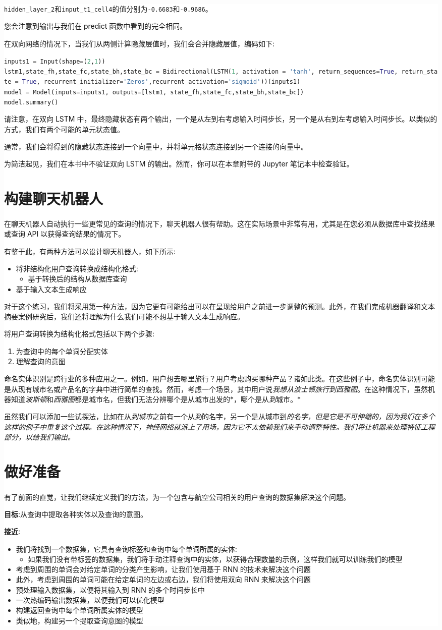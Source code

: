 `hidden_layer_2`和`input_t1_cell4`的值分别为`-0.6683`和`-0.9686`。

您会注意到输出与我们在 predict 函数中看到的完全相同。

在双向网络的情况下，当我们从两侧计算隐藏层值时，我们会合并隐藏层值，编码如下:

```py
inputs1 = Input(shape=(2,1))
lstm1,state_fh,state_fc,state_bh,state_bc = Bidirectional(LSTM(1, activation = 'tanh', return_sequences=True, return_state = True, recurrent_initializer='Zeros',recurrent_activation='sigmoid'))(inputs1)
model = Model(inputs=inputs1, outputs=[lstm1, state_fh,state_fc,state_bh,state_bc])
model.summary()
```

请注意，在双向 LSTM 中，最终隐藏状态有两个输出，一个是从左到右考虑输入时间步长，另一个是从右到左考虑输入时间步长。以类似的方式，我们有两个可能的单元状态值。

通常，我们会将得到的隐藏状态连接到一个向量中，并将单元格状态连接到另一个连接的向量中。

为简洁起见，我们在本书中不验证双向 LSTM 的输出。然而，你可以在本章附带的 Jupyter 笔记本中检查验证。

        

# 构建聊天机器人

在聊天机器人自动执行一些更常见的查询的情况下，聊天机器人很有帮助。这在实际场景中非常有用，尤其是在您必须从数据库中查找结果或查询 API 以获得查询结果的情况下。

有鉴于此，有两种方法可以设计聊天机器人，如下所示:

*   将非结构化用户查询转换成结构化格式:
    *   基于转换后的结构从数据库查询
*   基于输入文本生成响应

对于这个练习，我们将采用第一种方法，因为它更有可能给出可以在呈现给用户之前进一步调整的预测。此外，在我们完成机器翻译和文本摘要案例研究后，我们还将理解为什么我们可能不想基于输入文本生成响应。

将用户查询转换为结构化格式包括以下两个步骤:

1.  为查询中的每个单词分配实体
2.  理解查询的意图

命名实体识别是跨行业的多种应用之一。例如，用户想去哪里旅行？用户考虑购买哪种产品？诸如此类。在这些例子中，命名实体识别可能是从现有城市名或产品名的字典中进行简单的查找。然而，考虑一个场景，其中用户说*我想从波士顿旅行到西雅图*。在这种情况下，虽然机器知道*波斯顿*和*西雅图*都是城市名，但我们无法分辨哪个是从城市出发的*，哪个是从*到*城市。*

虽然我们可以添加一些试探法，比如在从*到城市*之前有一个从*到*的名字，另一个是从城市到*的名字，但是它是不可伸缩的，因为我们在多个这样的例子中重复这个过程。在这种情况下，神经网络就派上了用场，因为它不太依赖我们来手动调整特性。我们将让机器来处理特征工程部分，以给我们输出。*

        

# 做好准备

有了前面的直觉，让我们继续定义我们的方法，为一个包含与航空公司相关的用户查询的数据集解决这个问题。

**目标**:从查询中提取各种实体以及查询的意图。

**接近**:

*   我们将找到一个数据集，它具有查询标签和查询中每个单词所属的实体:
    *   如果我们没有带标签的数据集，我们将手动注释查询中的实体，以获得合理数量的示例，这样我们就可以训练我们的模型
*   考虑到周围的单词会对给定单词的分类产生影响，让我们使用基于 RNN 的技术来解决这个问题
*   此外，考虑到周围的单词可能在给定单词的左边或右边，我们将使用双向 RNN 来解决这个问题
*   预处理输入数据集，以便将其输入到 RNN 的多个时间步长中
*   一次热编码输出数据集，以便我们可以优化模型
*   构建返回查询中每个单词所属实体的模型
*   类似地，构建另一个提取查询意图的模型
